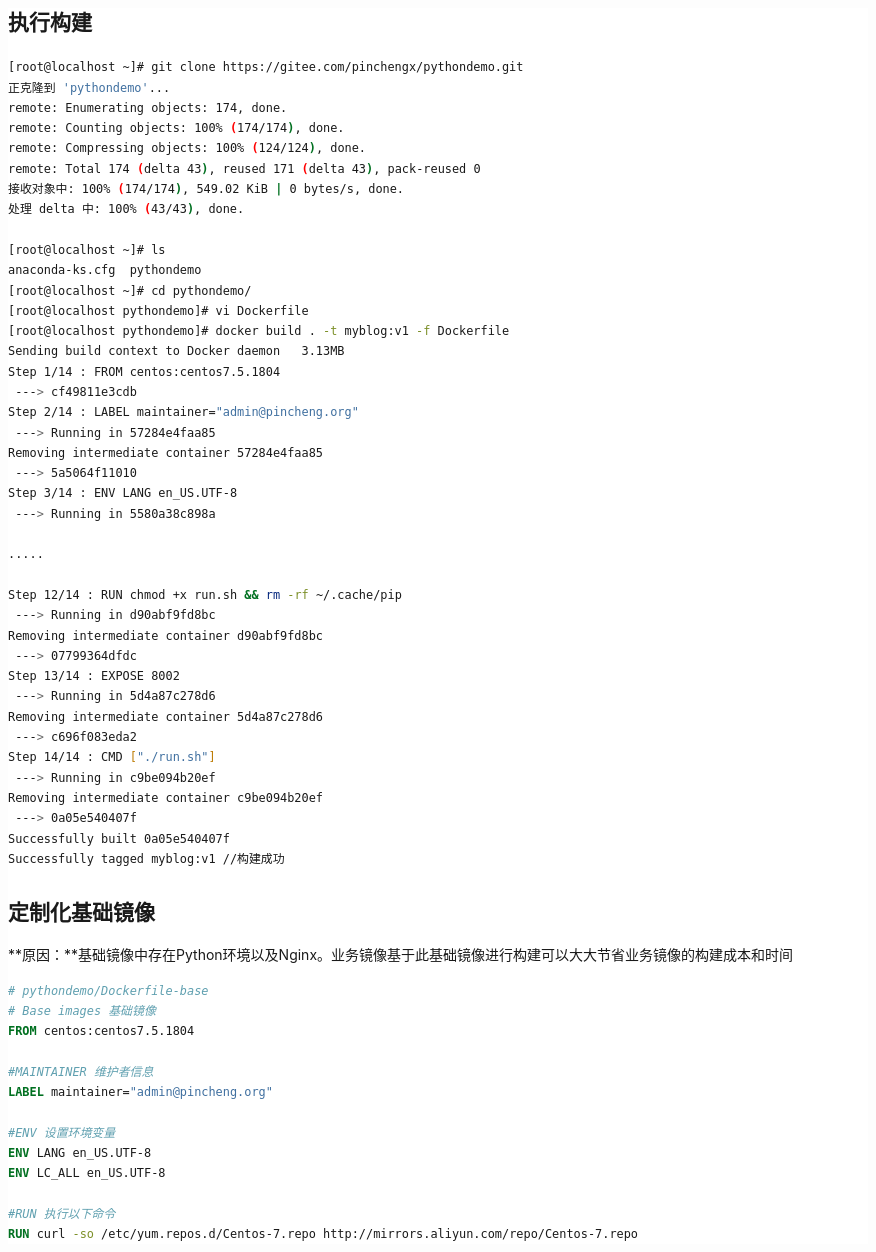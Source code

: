 ```bash
```
## 执行构建
```bash
[root@localhost ~]# git clone https://gitee.com/pinchengx/pythondemo.git
正克隆到 'pythondemo'...
remote: Enumerating objects: 174, done.
remote: Counting objects: 100% (174/174), done.
remote: Compressing objects: 100% (124/124), done.
remote: Total 174 (delta 43), reused 171 (delta 43), pack-reused 0
接收对象中: 100% (174/174), 549.02 KiB | 0 bytes/s, done.
处理 delta 中: 100% (43/43), done.

[root@localhost ~]# ls
anaconda-ks.cfg  pythondemo
[root@localhost ~]# cd pythondemo/
[root@localhost pythondemo]# vi Dockerfile
[root@localhost pythondemo]# docker build . -t myblog:v1 -f Dockerfile
Sending build context to Docker daemon   3.13MB
Step 1/14 : FROM centos:centos7.5.1804
 ---> cf49811e3cdb
Step 2/14 : LABEL maintainer="admin@pincheng.org"
 ---> Running in 57284e4faa85
Removing intermediate container 57284e4faa85
 ---> 5a5064f11010
Step 3/14 : ENV LANG en_US.UTF-8
 ---> Running in 5580a38c898a
 
.....

Step 12/14 : RUN chmod +x run.sh && rm -rf ~/.cache/pip
 ---> Running in d90abf9fd8bc
Removing intermediate container d90abf9fd8bc
 ---> 07799364dfdc
Step 13/14 : EXPOSE 8002
 ---> Running in 5d4a87c278d6
Removing intermediate container 5d4a87c278d6
 ---> c696f083eda2
Step 14/14 : CMD ["./run.sh"]
 ---> Running in c9be094b20ef
Removing intermediate container c9be094b20ef
 ---> 0a05e540407f
Successfully built 0a05e540407f
Successfully tagged myblog:v1 //构建成功
```

## 定制化基础镜像
**原因：**基础镜像中存在Python环境以及Nginx。业务镜像基于此基础镜像进行构建可以大大节省业务镜像的构建成本和时间

```dockerfile
# pythondemo/Dockerfile-base
# Base images 基础镜像
FROM centos:centos7.5.1804

#MAINTAINER 维护者信息
LABEL maintainer="admin@pincheng.org"

#ENV 设置环境变量
ENV LANG en_US.UTF-8
ENV LC_ALL en_US.UTF-8

#RUN 执行以下命令
RUN curl -so /etc/yum.repos.d/Centos-7.repo http://mirrors.aliyun.com/repo/Centos-7.repo
```